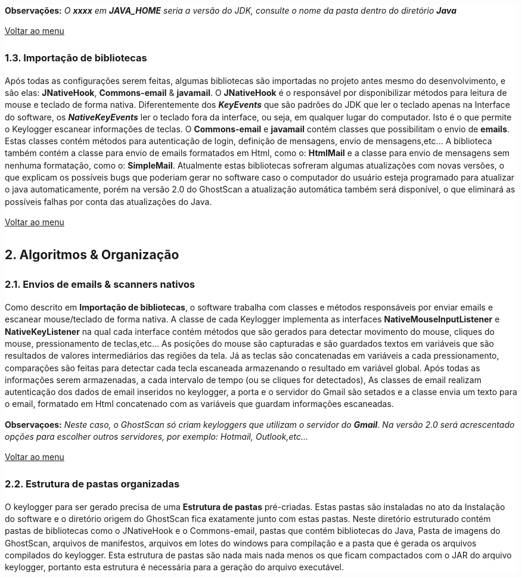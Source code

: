   **Observações:** _O **xxxx** em **JAVA_HOME** seria a versão do JDK, consulte o nome da pasta dentro do diretório **Java**_
  
  <a href="#menu2">Voltar ao menu</a>
  
  ### <a name="imp"> 1.3. Importação de bibliotecas </a>
 
  Após todas as configurações serem feitas, algumas bibliotecas são importadas no projeto antes mesmo do desenvolvimento, e são elas: **JNativeHook**, **Commons-email** & **javamail**. O **JNativeHook** é o responsável por disponibilizar métodos para leitura de mouse e teclado de forma nativa. Diferentemente dos **_KeyEvents_** que são padrões do JDK que ler o teclado apenas
na Interface do software, os **_NativeKeyEvents_** ler o teclado fora da interface, ou seja, em qualquer lugar do computador.
Isto é o que permite o Keylogger escanear informações de teclas. O **Commons-email** e **javamail** contém classes que possibilitam o envio de **emails**. Estas classes contém métodos para autenticação de login, definição de mensagens, envio de mensagens,etc... A biblioteca também contém a classe para envio de emails formatados em Html, como o: **HtmlMail** e a classe 
para envio de mensagens sem nenhuma formatação, como o: **SimpleMail**. Atualmente estas bibliotecas sofreram algumas atualizações com novas versões, o que explicam os possíveis bugs que poderiam gerar no software caso o computador do usuário esteja programado para atualizar o java automaticamente, porém na versão 2.0 do GhostScan a atualização automática também será disponível, o que eliminará as possíveis falhas por conta das atualizações do Java.
  
  <a href="#menu2">Voltar ao menu</a>
  
  ## 2. Algoritmos & Organização
  
  ### <a name="env"> 2.1. Envios de emails & scanners nativos </a>
  
  Como descrito em **Importação de bibliotecas**, o software trabalha com classes e métodos responsáveis por enviar emails e 
  escanear mouse/teclado de forma nativa. A classe de cada Keylogger implementa as interfaces **NativeMouseInputListener** e **NativeKeyListener** na qual cada interface contém métodos que são gerados para detectar movimento do mouse, cliques do mouse, pressionamento de teclas,etc... As posições do mouse são capturadas e são guardados textos em variáveis que são resultados de valores intermediários das regiões da tela. Já as teclas são concatenadas em variáveis a cada pressionamento, comparações são feitas para detectar cada tecla escaneada armazenando o resultado em variável global. Após todas as informações serem armazenadas, a cada intervalo de tempo (ou se cliques for detectados), As classes de email realizam autenticação dos dados de email inseridos no keylogger, a porta e o servidor do Gmail são setados e a classe envia um texto para o email, formatado em Html concatenado com as variáveis que guardam informações escaneadas.
  
  **Observaçoes:** _Neste caso, o GhostScan só criam keyloggers que utilizam o servidor do **Gmail**. Na versão 2.0 será acrescentado opções para escolher outros servidores, por exemplo: Hotmail, Outlook,etc..._
  
  <a href="#menu2">Voltar ao menu</a>
  
  ### <a name="est"> 2.2. Estrutura de pastas organizadas </a>
  
  O keylogger para ser gerado precisa de uma **Estrutura de pastas** pré-criadas. Estas pastas são instaladas no ato da Instalação do software e o diretório origem do GhostScan fica exatamente junto com estas pastas. Neste diretório estruturado contém pastas de bibliotecas como o JNativeHook e o Commons-email, pastas que contém bibliotecas do Java, Pasta de imagens do GhostScan, arquivos de manifestos, arquivos em lotes do windows para compilação e a pasta que é gerada os arquivos compilados do keylogger. Esta estrutura de pastas são nada mais nada menos os que ficam compactados com o JAR do arquivo keylogger, portanto esta estrutura é necessária para a geração do arquivo executável.
  